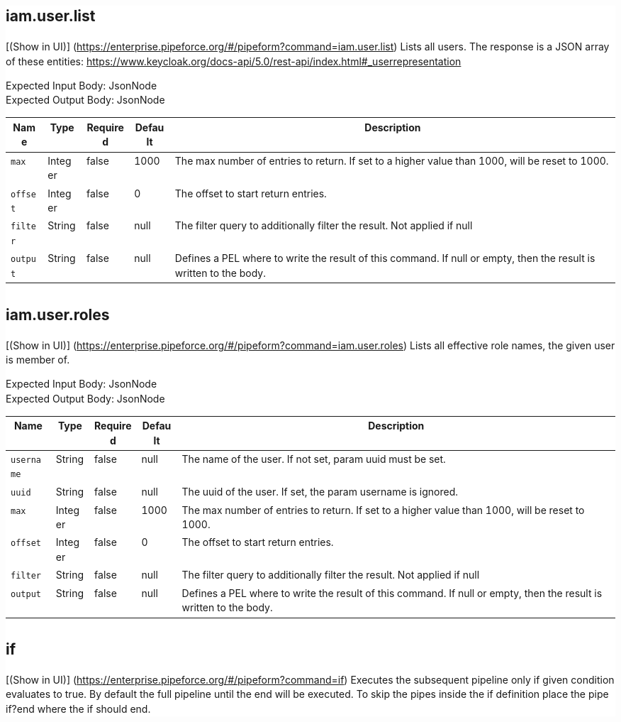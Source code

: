 

## iam.user.list
[(Show in UI)]
(https://enterprise.pipeforce.org/#/pipeform?command=iam.user.list)
Lists all users. The response is a JSON array of these entities: https://www.keycloak.org/docs-api/5.0/rest-api/index.html#_userrepresentation

Expected Input Body: JsonNode  
Expected Output Body: JsonNode  


Name | Type | Required | Default | Description
--- | --- | --- | --- | ---
`max` | Integer | false | 1000 | The max number of entries to return. If set to a higher value than 1000, will be reset to 1000.
`offset` | Integer | false | 0 | The offset to start return entries.
`filter` | String | false | null | The filter query to additionally filter the result. Not applied if null
`output` | String | false | null | Defines a PEL where to write the result of this command. If null or empty, then the result is written to the body.



## iam.user.roles
[(Show in UI)]
(https://enterprise.pipeforce.org/#/pipeform?command=iam.user.roles)
Lists all effective role names, the given user is member of.

Expected Input Body: JsonNode  
Expected Output Body: JsonNode  


Name | Type | Required | Default | Description
--- | --- | --- | --- | ---
`username` | String | false | null | The name of the user. If not set, param uuid must be set.
`uuid` | String | false | null | The uuid of the user. If set, the param username is ignored.
`max` | Integer | false | 1000 | The max number of entries to return. If set to a higher value than 1000, will be reset to 1000.
`offset` | Integer | false | 0 | The offset to start return entries.
`filter` | String | false | null | The filter query to additionally filter the result. Not applied if null
`output` | String | false | null | Defines a PEL where to write the result of this command. If null or empty, then the result is written to the body.



## if
[(Show in UI)]
(https://enterprise.pipeforce.org/#/pipeform?command=if)
Executes the subsequent pipeline only if given condition evaluates to true. By default the full pipeline until the end will be executed. To skip the pipes inside the if definition place the pipe if?end where the if should end.
